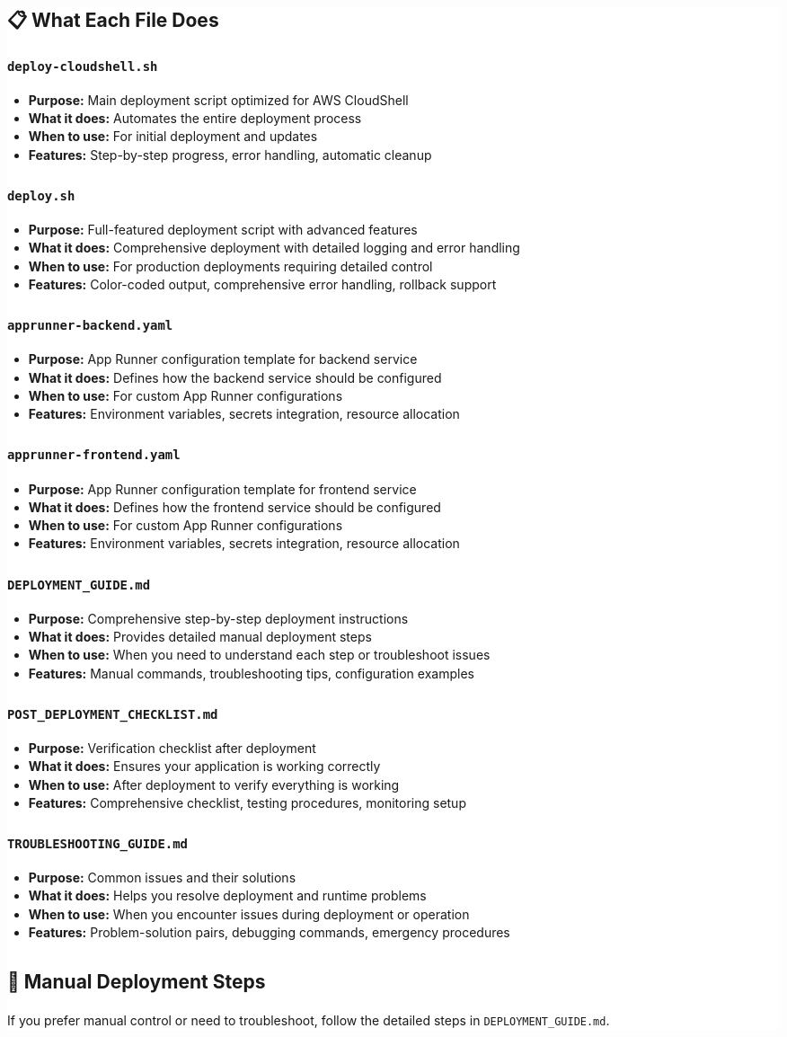 ## 📋 What Each File Does

### `deploy-cloudshell.sh`
- **Purpose:** Main deployment script optimized for AWS CloudShell
- **What it does:** Automates the entire deployment process
- **When to use:** For initial deployment and updates
- **Features:** Step-by-step progress, error handling, automatic cleanup

### `deploy.sh`
- **Purpose:** Full-featured deployment script with advanced features
- **What it does:** Comprehensive deployment with detailed logging and error handling
- **When to use:** For production deployments requiring detailed control
- **Features:** Color-coded output, comprehensive error handling, rollback support

### `apprunner-backend.yaml`
- **Purpose:** App Runner configuration template for backend service
- **What it does:** Defines how the backend service should be configured
- **When to use:** For custom App Runner configurations
- **Features:** Environment variables, secrets integration, resource allocation

### `apprunner-frontend.yaml`
- **Purpose:** App Runner configuration template for frontend service
- **What it does:** Defines how the frontend service should be configured
- **When to use:** For custom App Runner configurations
- **Features:** Environment variables, secrets integration, resource allocation

### `DEPLOYMENT_GUIDE.md`
- **Purpose:** Comprehensive step-by-step deployment instructions
- **What it does:** Provides detailed manual deployment steps
- **When to use:** When you need to understand each step or troubleshoot issues
- **Features:** Manual commands, troubleshooting tips, configuration examples

### `POST_DEPLOYMENT_CHECKLIST.md`
- **Purpose:** Verification checklist after deployment
- **What it does:** Ensures your application is working correctly
- **When to use:** After deployment to verify everything is working
- **Features:** Comprehensive checklist, testing procedures, monitoring setup

### `TROUBLESHOOTING_GUIDE.md`
- **Purpose:** Common issues and their solutions
- **What it does:** Helps you resolve deployment and runtime problems
- **When to use:** When you encounter issues during deployment or operation
- **Features:** Problem-solution pairs, debugging commands, emergency procedures

## 🔧 Manual Deployment Steps

If you prefer manual control or need to troubleshoot, follow the detailed steps in `DEPLOYMENT_GUIDE.md`.
